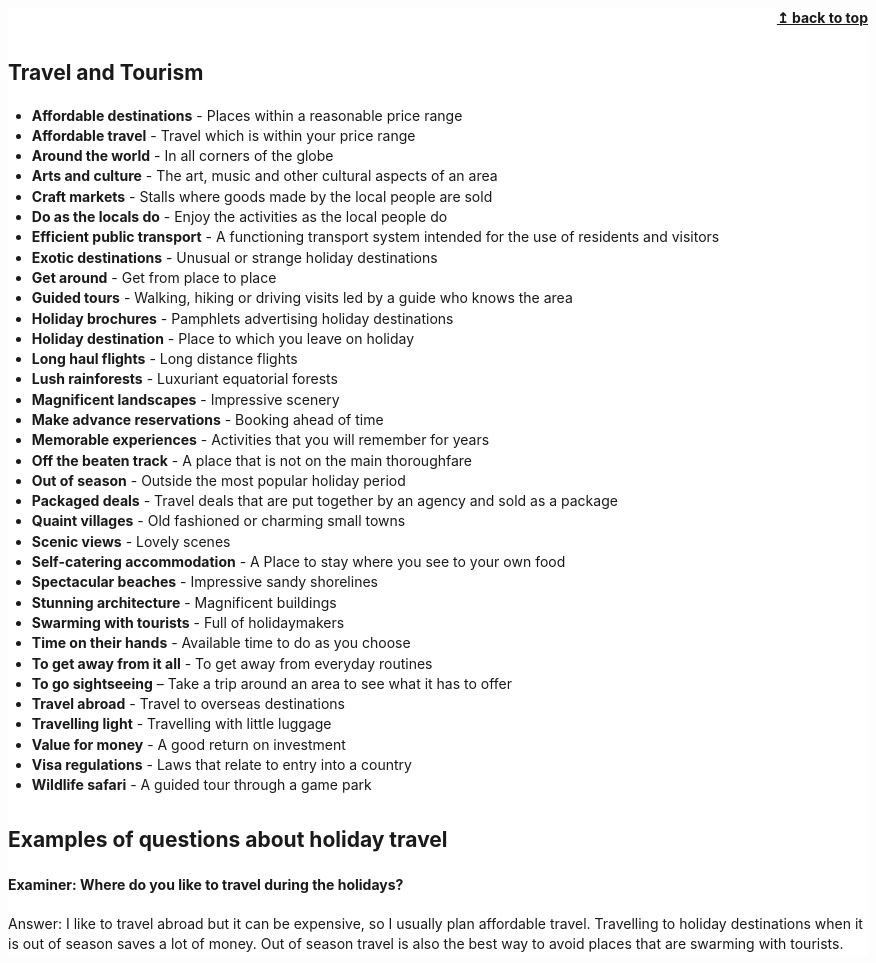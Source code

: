 <div align="right">
    <b><a href="#">↥ back to top</a></b>
</div>

## Travel and Tourism

* **Affordable destinations** -  Places within a reasonable price range
* **Affordable travel** -  Travel which is within your price range
* **Around the world** -  In all corners of the globe
* **Arts and culture** -  The art, music and other cultural aspects of an area
* **Craft markets** -  Stalls where goods made by the local people are sold
* **Do as the locals do** -  Enjoy the activities as the local people do
* **Efficient public transport** -  A functioning transport system intended for the use of residents and visitors
* **Exotic destinations** -  Unusual or strange holiday destinations
* **Get around** -  Get from place to place
* **Guided tours** -  Walking, hiking or driving visits led by a guide who knows the area
* **Holiday brochures** -  Pamphlets advertising holiday destinations
* **Holiday destination** -  Place to which you leave on holiday
* **Long haul flights** -  Long distance flights
* **Lush rainforests** -  Luxuriant equatorial forests
* **Magnificent landscapes** -  Impressive scenery
* **Make advance reservations** -  Booking ahead of time
* **Memorable experiences** -  Activities that you will remember for years
* **Off the beaten track** -  A place that is not on the main thoroughfare
* **Out of season** -  Outside the most popular holiday period
* **Packaged deals** -  Travel deals that are put together by an agency and sold as a package
* **Quaint villages** -  Old fashioned or charming small towns
* **Scenic views** -  Lovely scenes
* **Self-catering accommodation** -  A Place to stay where you see to your own food
* **Spectacular beaches** -  Impressive sandy shorelines
* **Stunning architecture** -  Magnificent buildings
* **Swarming with tourists** -  Full of holidaymakers
* **Time on their hands** -  Available time to do as you choose
* **To get away from it all** -  To get away from everyday routines
* **To go sightseeing** ­– Take a trip around an area to see what it has to offer
* **Travel abroad** -  Travel to overseas destinations
* **Travelling light** -  Travelling with little luggage
* **Value for money** -  A good return on investment
* **Visa regulations** -  Laws that relate to entry into a country
* **Wildlife safari** -  A guided tour through a game park

## Examples of questions about holiday travel

#### Examiner: Where do you like to travel during the holidays?

Answer: I like to travel abroad but it can be expensive, so I usually plan affordable travel. Travelling to holiday destinations when it is out of season saves a lot of money. Out of season travel is also the best way to avoid places that are swarming with tourists.
